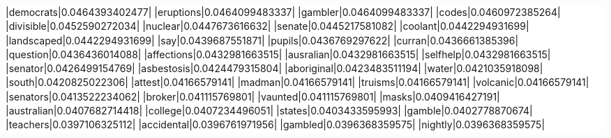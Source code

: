 |democrats|0.0464393402477|
|eruptions|0.0464099483337|
|gambler|0.0464099483337|
|codes|0.0460972385264|
|divisible|0.0452590272034|
|nuclear|0.0447673616632|
|senate|0.0445217581082|
|coolant|0.0442294931699|
|landscaped|0.0442294931699|
|say|0.0439687551871|
|pupils|0.0436769297622|
|curran|0.0436661385396|
|question|0.0436436014088|
|affections|0.0432981663515|
|ausralian|0.0432981663515|
|selfhelp|0.0432981663515|
|senator|0.0426499154769|
|asbestosis|0.0424479315804|
|aboriginal|0.0423483511194|
|water|0.0421035918098|
|south|0.0420825022306|
|attest|0.04166579141|
|madman|0.04166579141|
|truisms|0.04166579141|
|volcanic|0.04166579141|
|senators|0.0413522234062|
|broker|0.041115769801|
|vaunted|0.041115769801|
|masks|0.0409416427191|
|australian|0.0407682714418|
|college|0.0407234496051|
|states|0.0403433595993|
|gamble|0.0402778870674|
|teachers|0.0397106325112|
|accidental|0.0396761971956|
|gambled|0.0396368359575|
|nightly|0.0396368359575|